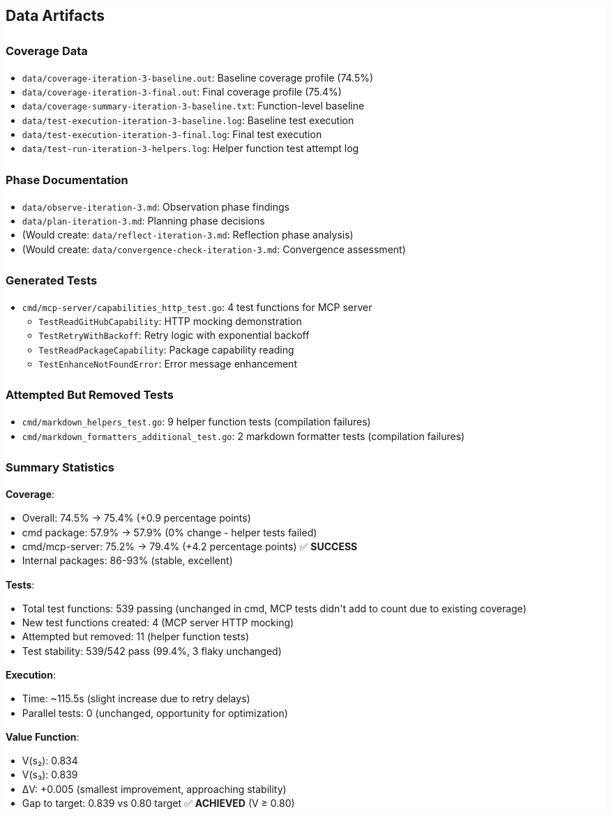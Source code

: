 
## Data Artifacts

### Coverage Data
- `data/coverage-iteration-3-baseline.out`: Baseline coverage profile (74.5%)
- `data/coverage-iteration-3-final.out`: Final coverage profile (75.4%)
- `data/coverage-summary-iteration-3-baseline.txt`: Function-level baseline
- `data/test-execution-iteration-3-baseline.log`: Baseline test execution
- `data/test-execution-iteration-3-final.log`: Final test execution
- `data/test-run-iteration-3-helpers.log`: Helper function test attempt log

### Phase Documentation
- `data/observe-iteration-3.md`: Observation phase findings
- `data/plan-iteration-3.md`: Planning phase decisions
- (Would create: `data/reflect-iteration-3.md`: Reflection phase analysis)
- (Would create: `data/convergence-check-iteration-3.md`: Convergence assessment)

### Generated Tests
- `cmd/mcp-server/capabilities_http_test.go`: 4 test functions for MCP server
  - `TestReadGitHubCapability`: HTTP mocking demonstration
  - `TestRetryWithBackoff`: Retry logic with exponential backoff
  - `TestReadPackageCapability`: Package capability reading
  - `TestEnhanceNotFoundError`: Error message enhancement

### Attempted But Removed Tests
- `cmd/markdown_helpers_test.go`: 9 helper function tests (compilation failures)
- `cmd/markdown_formatters_additional_test.go`: 2 markdown formatter tests (compilation failures)

### Summary Statistics

**Coverage**:
- Overall: 74.5% → 75.4% (+0.9 percentage points)
- cmd package: 57.9% → 57.9% (0% change - helper tests failed)
- cmd/mcp-server: 75.2% → 79.4% (+4.2 percentage points) ✅ **SUCCESS**
- Internal packages: 86-93% (stable, excellent)

**Tests**:
- Total test functions: 539 passing (unchanged in cmd, MCP tests didn't add to count due to existing coverage)
- New test functions created: 4 (MCP server HTTP mocking)
- Attempted but removed: 11 (helper function tests)
- Test stability: 539/542 pass (99.4%, 3 flaky unchanged)

**Execution**:
- Time: ~115.5s (slight increase due to retry delays)
- Parallel tests: 0 (unchanged, opportunity for optimization)

**Value Function**:
- V(s₂): 0.834
- V(s₃): 0.839
- ΔV: +0.005 (smallest improvement, approaching stability)
- Gap to target: 0.839 vs 0.80 target ✅ **ACHIEVED** (V ≥ 0.80)
